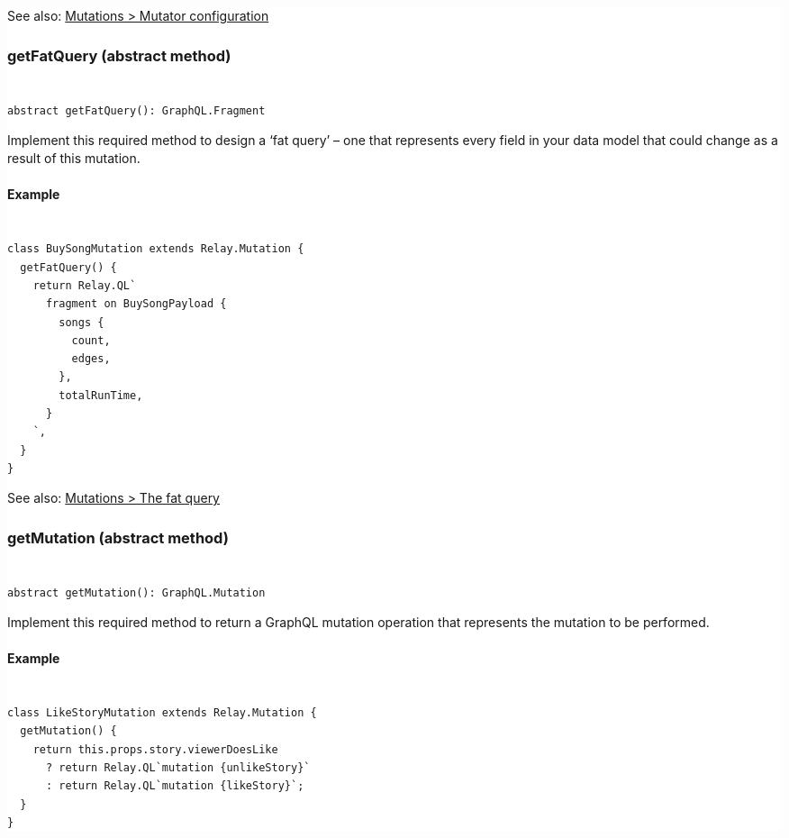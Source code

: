 See also: [Mutations &gt; Mutator configuration](./classic-guides-mutations#mutator-configuration)

### getFatQuery (abstract method)

```

abstract getFatQuery(): GraphQL.Fragment

```

Implement this required method to design a ‘fat query’ – one that represents every field in your data model that could change as a result of this mutation.

#### Example

```

class BuySongMutation extends Relay.Mutation {
  getFatQuery() {
    return Relay.QL`
      fragment on BuySongPayload {
        songs {
          count,
          edges,
        },
        totalRunTime,
      }
    `,
  }
}
```

See also:
[Mutations &gt; The fat query](./classic-guides-mutations#the-fat-query)

### getMutation (abstract method)

```

abstract getMutation(): GraphQL.Mutation

```

Implement this required method to return a GraphQL mutation operation that represents the mutation to be performed.

#### Example

```

class LikeStoryMutation extends Relay.Mutation {
  getMutation() {
    return this.props.story.viewerDoesLike
      ? return Relay.QL`mutation {unlikeStory}`
      : return Relay.QL`mutation {likeStory}`;
  }
}
```
